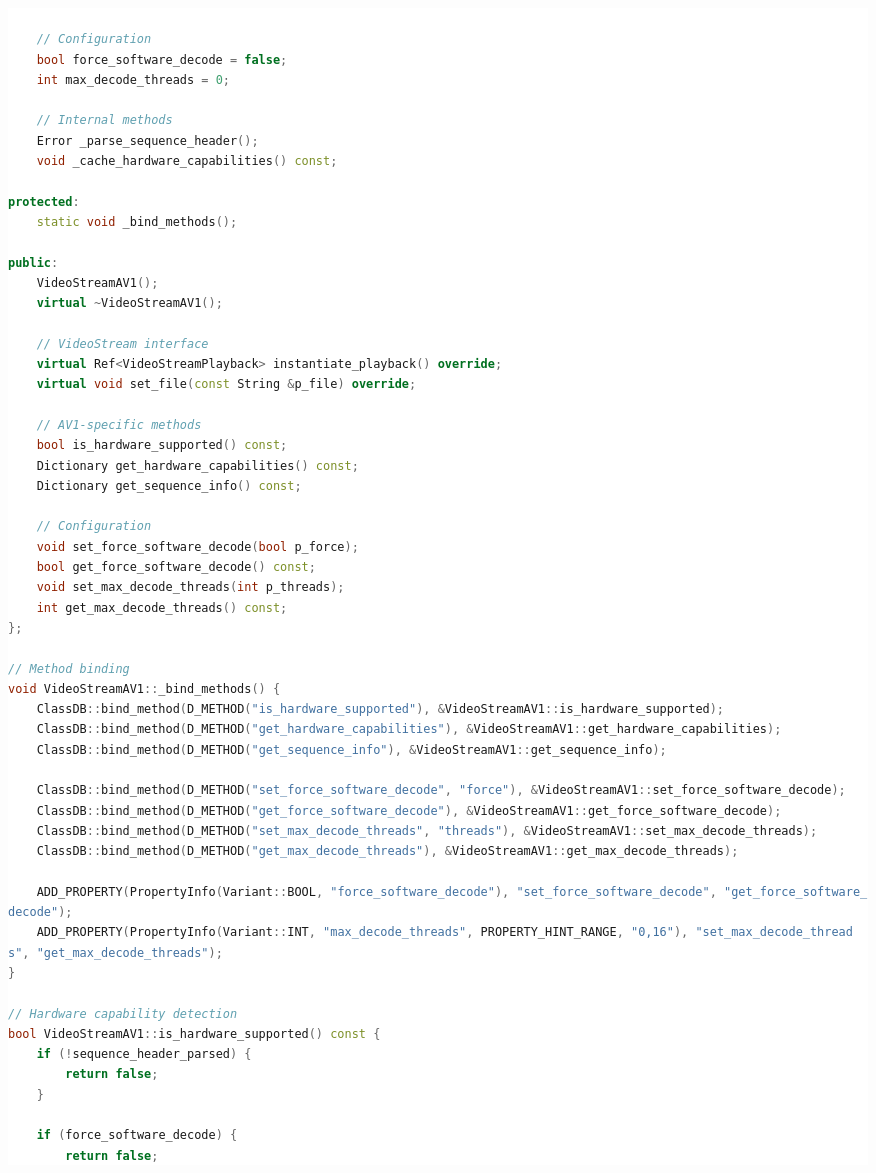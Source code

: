 ```cpp

    // Configuration
    bool force_software_decode = false;
    int max_decode_threads = 0;

    // Internal methods
    Error _parse_sequence_header();
    void _cache_hardware_capabilities() const;

protected:
    static void _bind_methods();

public:
    VideoStreamAV1();
    virtual ~VideoStreamAV1();

    // VideoStream interface
    virtual Ref<VideoStreamPlayback> instantiate_playback() override;
    virtual void set_file(const String &p_file) override;

    // AV1-specific methods
    bool is_hardware_supported() const;
    Dictionary get_hardware_capabilities() const;
    Dictionary get_sequence_info() const;

    // Configuration
    void set_force_software_decode(bool p_force);
    bool get_force_software_decode() const;
    void set_max_decode_threads(int p_threads);
    int get_max_decode_threads() const;
};

// Method binding
void VideoStreamAV1::_bind_methods() {
    ClassDB::bind_method(D_METHOD("is_hardware_supported"), &VideoStreamAV1::is_hardware_supported);
    ClassDB::bind_method(D_METHOD("get_hardware_capabilities"), &VideoStreamAV1::get_hardware_capabilities);
    ClassDB::bind_method(D_METHOD("get_sequence_info"), &VideoStreamAV1::get_sequence_info);

    ClassDB::bind_method(D_METHOD("set_force_software_decode", "force"), &VideoStreamAV1::set_force_software_decode);
    ClassDB::bind_method(D_METHOD("get_force_software_decode"), &VideoStreamAV1::get_force_software_decode);
    ClassDB::bind_method(D_METHOD("set_max_decode_threads", "threads"), &VideoStreamAV1::set_max_decode_threads);
    ClassDB::bind_method(D_METHOD("get_max_decode_threads"), &VideoStreamAV1::get_max_decode_threads);

    ADD_PROPERTY(PropertyInfo(Variant::BOOL, "force_software_decode"), "set_force_software_decode", "get_force_software_decode");
    ADD_PROPERTY(PropertyInfo(Variant::INT, "max_decode_threads", PROPERTY_HINT_RANGE, "0,16"), "set_max_decode_threads", "get_max_decode_threads");
}

// Hardware capability detection
bool VideoStreamAV1::is_hardware_supported() const {
    if (!sequence_header_parsed) {
        return false;
    }

    if (force_software_decode) {
        return false;
```
